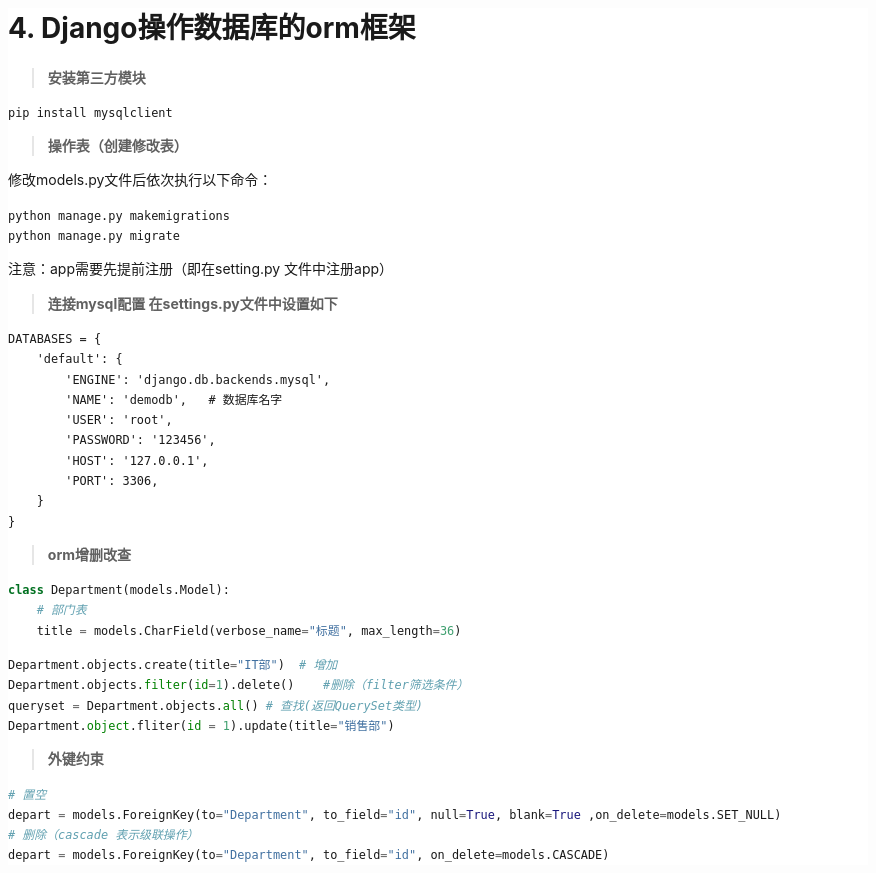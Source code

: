 # 4. Django操作数据库的orm框架

> **安装第三方模块**

```python
pip install mysqlclient
```

> **操作表（创建修改表）**

修改models.py文件后依次执行以下命令：

```
python manage.py makemigrations
python manage.py migrate
```

注意：app需要先提前注册（即在setting.py 文件中注册app）

> **连接mysql配置 在settings.py文件中设置如下**

```mysql
DATABASES = {
	'default': {
		'ENGINE': 'django.db.backends.mysql',
		'NAME': 'demodb',	# 数据库名字
		'USER': 'root',
		'PASSWORD': '123456',
		'HOST': '127.0.0.1',	
		'PORT': 3306,
	}
}
```

> **orm增删改查**

```python
class Department(models.Model):
    # 部门表
    title = models.CharField(verbose_name="标题", max_length=36)
```

```python
Department.objects.create(title="IT部")	# 增加
Department.objects.filter(id=1).delete()	#删除（filter筛选条件）
queryset = Department.objects.all()	# 查找(返回QuerySet类型)
Department.object.fliter(id = 1).update(title="销售部")
```

> **外键约束**

```python
# 置空
depart = models.ForeignKey(to="Department", to_field="id", null=True, blank=True ,on_delete=models.SET_NULL)
# 删除（cascade 表示级联操作）
depart = models.ForeignKey(to="Department", to_field="id", on_delete=models.CASCADE)
```
